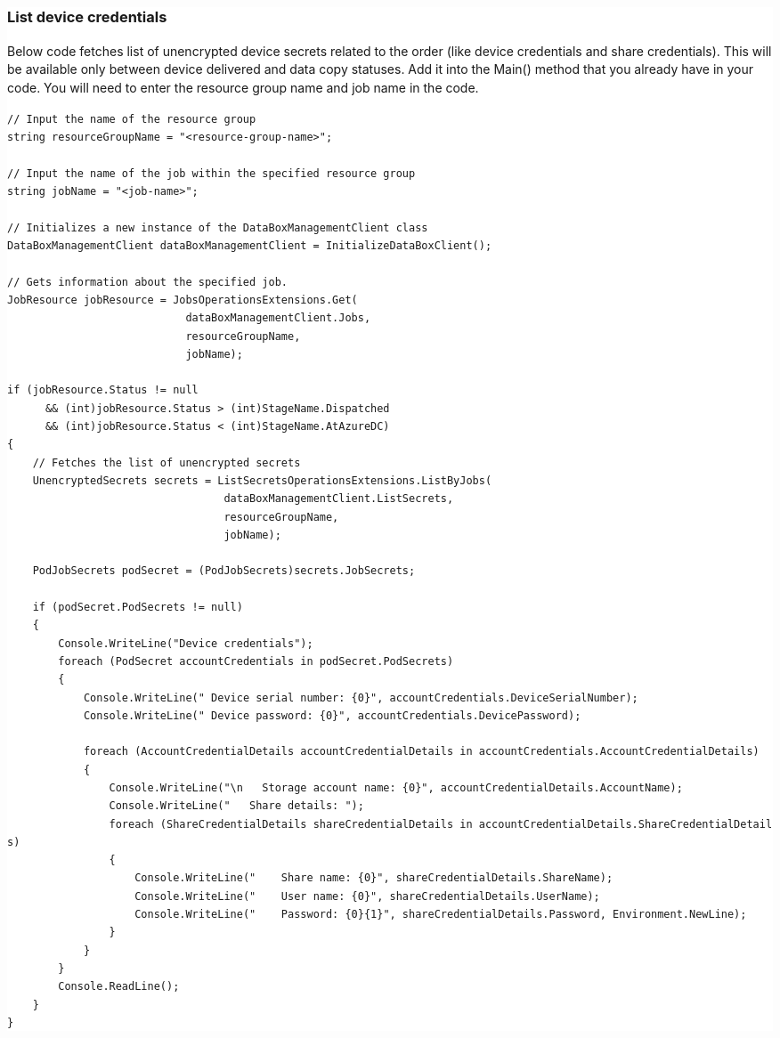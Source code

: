 ### List device credentials
Below code fetches list of unencrypted device secrets related to the order (like device credentials and share credentials). This will be available only between device delivered and data copy statuses. Add it into the Main() method that you already have in your code. You will need to enter the resource group name and job name in the code.

  ```
  // Input the name of the resource group
  string resourceGroupName = "<resource-group-name>";

  // Input the name of the job within the specified resource group
  string jobName = "<job-name>";  

  // Initializes a new instance of the DataBoxManagementClient class
  DataBoxManagementClient dataBoxManagementClient = InitializeDataBoxClient();

  // Gets information about the specified job.
  JobResource jobResource = JobsOperationsExtensions.Get(
                              dataBoxManagementClient.Jobs,
                              resourceGroupName,
                              jobName);

  if (jobResource.Status != null
        && (int)jobResource.Status > (int)StageName.Dispatched
        && (int)jobResource.Status < (int)StageName.AtAzureDC)
  {
      // Fetches the list of unencrypted secrets
      UnencryptedSecrets secrets = ListSecretsOperationsExtensions.ListByJobs(
                                    dataBoxManagementClient.ListSecrets,
                                    resourceGroupName,
                                    jobName);

      PodJobSecrets podSecret = (PodJobSecrets)secrets.JobSecrets;

      if (podSecret.PodSecrets != null)
      {
          Console.WriteLine("Device credentials");
          foreach (PodSecret accountCredentials in podSecret.PodSecrets)
          {
              Console.WriteLine(" Device serial number: {0}", accountCredentials.DeviceSerialNumber);
              Console.WriteLine(" Device password: {0}", accountCredentials.DevicePassword);

              foreach (AccountCredentialDetails accountCredentialDetails in accountCredentials.AccountCredentialDetails)
              {
                  Console.WriteLine("\n   Storage account name: {0}", accountCredentialDetails.AccountName);
                  Console.WriteLine("   Share details: ");
                  foreach (ShareCredentialDetails shareCredentialDetails in accountCredentialDetails.ShareCredentialDetails)
                  {
                      Console.WriteLine("    Share name: {0}", shareCredentialDetails.ShareName);
                      Console.WriteLine("    User name: {0}", shareCredentialDetails.UserName);
                      Console.WriteLine("    Password: {0}{1}", shareCredentialDetails.Password, Environment.NewLine);
                  }
              }
          }
          Console.ReadLine();
      }
  }
  ```
